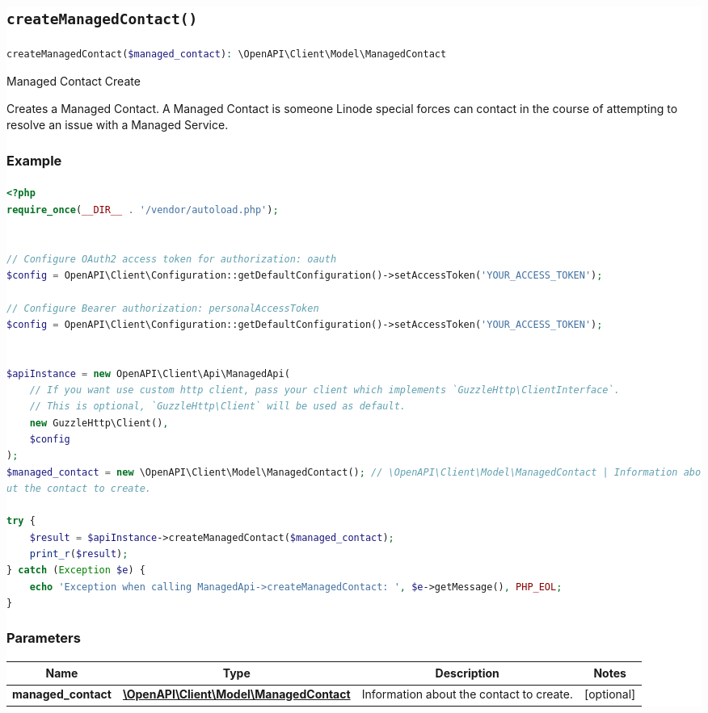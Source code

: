 
## `createManagedContact()`

```php
createManagedContact($managed_contact): \OpenAPI\Client\Model\ManagedContact
```

Managed Contact Create

Creates a Managed Contact.  A Managed Contact is someone Linode special forces can contact in the course of attempting to resolve an issue with a Managed Service.

### Example

```php
<?php
require_once(__DIR__ . '/vendor/autoload.php');


// Configure OAuth2 access token for authorization: oauth
$config = OpenAPI\Client\Configuration::getDefaultConfiguration()->setAccessToken('YOUR_ACCESS_TOKEN');

// Configure Bearer authorization: personalAccessToken
$config = OpenAPI\Client\Configuration::getDefaultConfiguration()->setAccessToken('YOUR_ACCESS_TOKEN');


$apiInstance = new OpenAPI\Client\Api\ManagedApi(
    // If you want use custom http client, pass your client which implements `GuzzleHttp\ClientInterface`.
    // This is optional, `GuzzleHttp\Client` will be used as default.
    new GuzzleHttp\Client(),
    $config
);
$managed_contact = new \OpenAPI\Client\Model\ManagedContact(); // \OpenAPI\Client\Model\ManagedContact | Information about the contact to create.

try {
    $result = $apiInstance->createManagedContact($managed_contact);
    print_r($result);
} catch (Exception $e) {
    echo 'Exception when calling ManagedApi->createManagedContact: ', $e->getMessage(), PHP_EOL;
}
```

### Parameters

Name | Type | Description  | Notes
------------- | ------------- | ------------- | -------------
 **managed_contact** | [**\OpenAPI\Client\Model\ManagedContact**](../Model/ManagedContact.md)| Information about the contact to create. | [optional]
